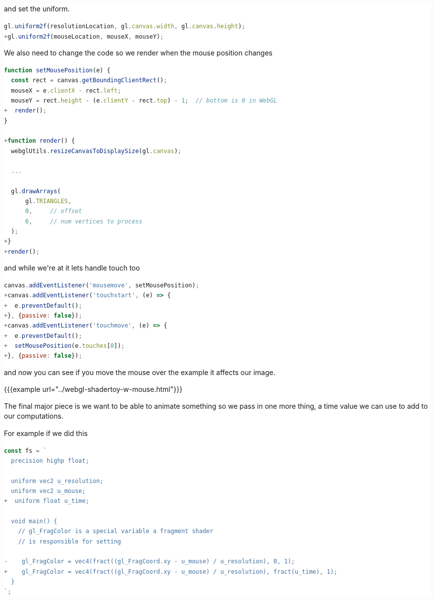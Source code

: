 and set the uniform.

```js
gl.uniform2f(resolutionLocation, gl.canvas.width, gl.canvas.height);
+gl.uniform2f(mouseLocation, mouseX, mouseY);
```

We also need to change the code so we render when the mouse position changes

```js
function setMousePosition(e) {
  const rect = canvas.getBoundingClientRect();
  mouseX = e.clientX - rect.left;
  mouseY = rect.height - (e.clientY - rect.top) - 1;  // bottom is 0 in WebGL
+  render();
}

+function render() {
  webglUtils.resizeCanvasToDisplaySize(gl.canvas);

  ...

  gl.drawArrays(
      gl.TRIANGLES,
      0,     // offset
      6,     // num vertices to process
  );
+}
+render();
```

and while we're at it lets handle touch too

```js
canvas.addEventListener('mousemove', setMousePosition);
+canvas.addEventListener('touchstart', (e) => {
+  e.preventDefault();
+}, {passive: false});
+canvas.addEventListener('touchmove', (e) => {
+  e.preventDefault();
+  setMousePosition(e.touches[0]);
+}, {passive: false});
```

and now you can see if you move the mouse over the example it affects our image.

{{{example url="../webgl-shadertoy-w-mouse.html"}}}

The final major piece is we want to be able to animate something so we pass in one
more thing, a time value we can use to add to our computations.

For example if we did this

```js
const fs = `
  precision highp float;

  uniform vec2 u_resolution;
  uniform vec2 u_mouse;
+  uniform float u_time;

  void main() {
    // gl_FragColor is a special variable a fragment shader
    // is responsible for setting

-    gl_FragColor = vec4(fract((gl_FragCoord.xy - u_mouse) / u_resolution), 0, 1);
+    gl_FragColor = vec4(fract((gl_FragCoord.xy - u_mouse) / u_resolution), fract(u_time), 1);
  }
`;
```